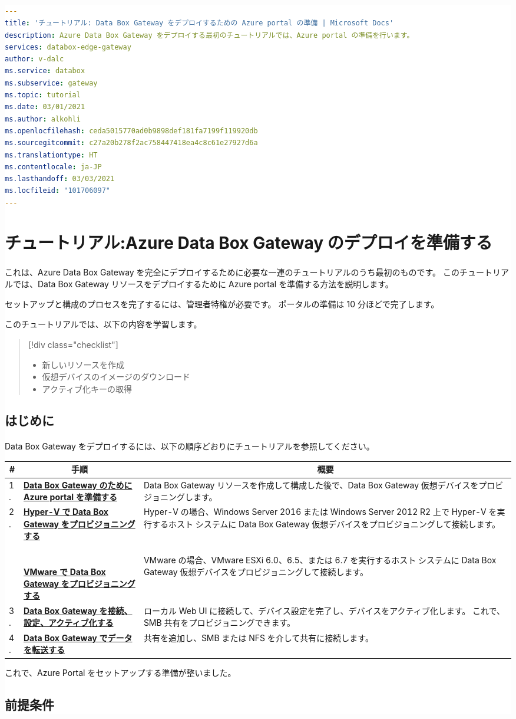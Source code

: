 ```yaml
---
title: 'チュートリアル: Data Box Gateway をデプロイするための Azure portal の準備 | Microsoft Docs'
description: Azure Data Box Gateway をデプロイする最初のチュートリアルでは、Azure portal の準備を行います。
services: databox-edge-gateway
author: v-dalc
ms.service: databox
ms.subservice: gateway
ms.topic: tutorial
ms.date: 03/01/2021
ms.author: alkohli
ms.openlocfilehash: ceda5015770ad0b9898def181fa7199f119920db
ms.sourcegitcommit: c27a20b278f2ac758447418ea4c8c61e27927d6a
ms.translationtype: HT
ms.contentlocale: ja-JP
ms.lasthandoff: 03/03/2021
ms.locfileid: "101706097"
---
```

# <a name="tutorial-prepare-to-deploy-azure-data-box-gateway"></a>チュートリアル:Azure Data Box Gateway のデプロイを準備する

これは、Azure Data Box Gateway を完全にデプロイするために必要な一連のチュートリアルのうち最初のものです。 このチュートリアルでは、Data Box Gateway リソースをデプロイするために Azure portal を準備する方法を説明します。

セットアップと構成のプロセスを完了するには、管理者特権が必要です。 ポータルの準備は 10 分ほどで完了します。

このチュートリアルでは、以下の内容を学習します。

> [!div class="checklist"]
>
> * 新しいリソースを作成
> * 仮想デバイスのイメージのダウンロード
> * アクティブ化キーの取得

## <a name="get-started"></a>はじめに

Data Box Gateway をデプロイするには、以下の順序どおりにチュートリアルを参照してください。

| **#** | **手順** | **概要** |
| --- | --- | --- | 
| 1. |**[Data Box Gateway のために Azure portal を準備する](data-box-gateway-deploy-prep.md)** |Data Box Gateway リソースを作成して構成した後で、Data Box Gateway 仮想デバイスをプロビジョニングします。 |
| 2. |**[Hyper-V で Data Box Gateway をプロビジョニングする](data-box-gateway-deploy-provision-hyperv.md)** <br><br><br>**[VMware で Data Box Gateway をプロビジョニングする](data-box-gateway-deploy-provision-vmware.md)**|Hyper-V の場合、Windows Server 2016 または Windows Server 2012 R2 上で Hyper-V を実行するホスト システムに Data Box Gateway 仮想デバイスをプロビジョニングして接続します。 <br><br><br> VMware の場合、VMware ESXi 6.0、6.5、または 6.7 を実行するホスト システムに Data Box Gateway 仮想デバイスをプロビジョニングして接続します。<br></br> |
| 3. |**[Data Box Gateway を接続、設定、アクティブ化する](data-box-gateway-deploy-connect-setup-activate.md)** |ローカル Web UI に接続して、デバイス設定を完了し、デバイスをアクティブ化します。 これで、SMB 共有をプロビジョニングできます。  |
| 4. |**[Data Box Gateway でデータを転送する](data-box-gateway-deploy-add-shares.md)** |共有を追加し、SMB または NFS を介して共有に接続します。 |

これで、Azure Portal をセットアップする準備が整いました。

## <a name="prerequisites"></a>前提条件
